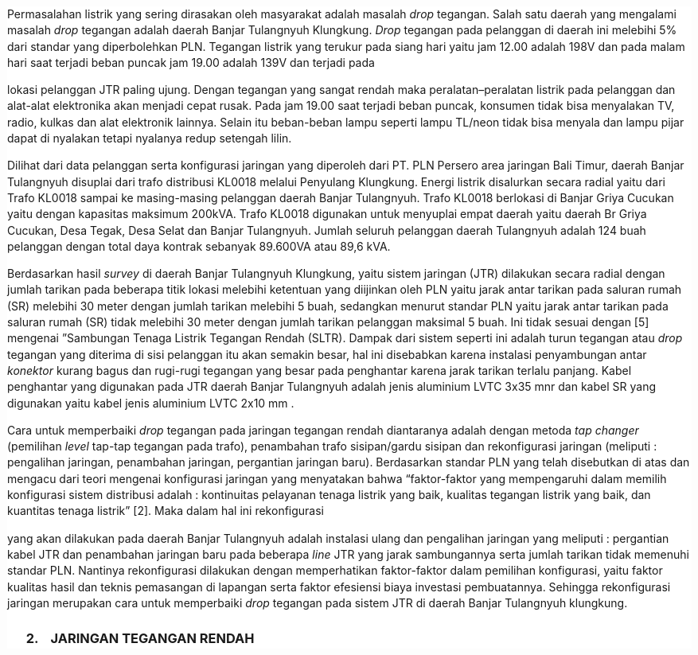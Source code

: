 <p><span class="font11">Permasalahan listrik yang sering dirasakan oleh masyarakat adalah masalah </span><span class="font11" style="font-style:italic;">drop</span><span class="font11"> tegangan. Salah satu daerah yang mengalami masalah </span><span class="font11" style="font-style:italic;">drop</span><span class="font11"> tegangan adalah daerah Banjar Tulangnyuh Klungkung. </span><span class="font11" style="font-style:italic;">Drop </span><span class="font11">tegangan pada pelanggan di daerah ini melebihi 5% dari standar yang diperbolehkan PLN. Tegangan listrik yang terukur pada siang hari yaitu jam 12.00 adalah 198V dan pada malam hari saat terjadi beban puncak jam 19.00 adalah 139V dan terjadi pada</span></p>
<p><span class="font11">lokasi pelanggan JTR paling ujung. Dengan tegangan yang sangat rendah maka peralatan–peralatan listrik pada pelanggan dan alat-alat elektronika akan menjadi cepat rusak. Pada jam 19.00 saat terjadi beban puncak, konsumen tidak bisa menyalakan TV, radio, kulkas dan alat elektronik lainnya. Selain itu beban-beban lampu seperti lampu TL/neon tidak bisa menyala dan lampu pijar dapat di nyalakan tetapi nyalanya redup setengah lilin.</span></p>
<p><span class="font11">Dilihat dari data pelanggan serta konfigurasi jaringan yang diperoleh dari PT. PLN Persero area jaringan Bali Timur, daerah Banjar Tulangnyuh disuplai dari trafo distribusi KL0018 melalui Penyulang Klungkung. Energi listrik disalurkan secara radial yaitu dari Trafo KL0018 sampai ke masing-masing pelanggan daerah Banjar Tulangnyuh. Trafo KL0018 berlokasi di Banjar Griya Cucukan yaitu dengan kapasitas maksimum 200kVA. Trafo KL0018 digunakan untuk menyuplai empat daerah yaitu daerah Br Griya Cucukan, Desa Tegak, Desa Selat dan Banjar Tulangnyuh. Jumlah seluruh pelanggan daerah Tulangnyuh adalah 124 buah pelanggan dengan total daya kontrak sebanyak 89.600VA atau 89,6 kVA.</span></p>
<p><span class="font11">Berdasarkan hasil </span><span class="font11" style="font-style:italic;">survey</span><span class="font11"> di daerah Banjar Tulangnyuh Klungkung, yaitu sistem jaringan (JTR) dilakukan secara radial dengan jumlah tarikan pada beberapa titik lokasi melebihi ketentuan yang diijinkan oleh PLN yaitu jarak antar tarikan pada saluran rumah (SR) melebihi 30 meter dengan jumlah tarikan melebihi 5 buah, sedangkan menurut standar PLN yaitu jarak antar tarikan pada saluran rumah (SR) tidak melebihi 30 meter dengan jumlah tarikan pelanggan maksimal 5 buah. Ini tidak sesuai dengan [5] mengenai ”Sambungan Tenaga Listrik Tegangan Rendah (SLTR). Dampak dari sistem seperti ini adalah turun tegangan atau </span><span class="font11" style="font-style:italic;">drop</span><span class="font11"> tegangan yang diterima di sisi pelanggan itu akan semakin besar, hal ini disebabkan karena instalasi penyambungan antar </span><span class="font11" style="font-style:italic;">konektor</span><span class="font11"> kurang bagus dan rugi-rugi tegangan yang besar pada penghantar karena jarak tarikan terlalu panjang. Kabel penghantar yang digunakan pada JTR daerah Banjar Tulangnyuh adalah jenis aluminium LVTC 3x35 mnr dan kabel SR yang digunakan yaitu kabel jenis aluminium LVTC 2x10 mm .</span></p>
<p><span class="font11">Cara untuk memperbaiki </span><span class="font11" style="font-style:italic;">drop</span><span class="font11"> tegangan pada jaringan tegangan rendah diantaranya adalah dengan metoda </span><span class="font11" style="font-style:italic;">tap changer</span><span class="font11"> (pemilihan </span><span class="font11" style="font-style:italic;">level</span><span class="font11"> tap-tap tegangan pada trafo), penambahan trafo sisipan/gardu sisipan dan rekonfigurasi jaringan (meliputi : pengalihan jaringan, penambahan jaringan, pergantian jaringan baru). Berdasarkan standar PLN yang telah disebutkan di atas dan mengacu dari teori mengenai konfigurasi jaringan yang menyatakan bahwa “faktor-faktor yang mempengaruhi dalam memilih konfigurasi sistem distribusi adalah : kontinuitas pelayanan tenaga listrik yang baik, kualitas tegangan listrik yang baik, dan kuantitas tenaga listrik” [2]. Maka dalam hal ini rekonfigurasi</span></p>
<p><span class="font11">yang akan dilakukan pada daerah Banjar Tulangnyuh adalah instalasi ulang dan pengalihan jaringan yang meliputi : pergantian kabel JTR dan penambahan jaringan baru pada beberapa </span><span class="font11" style="font-style:italic;">line</span><span class="font11"> JTR yang jarak sambungannya serta jumlah tarikan tidak memenuhi standar PLN. Nantinya rekonfigurasi dilakukan dengan memperhatikan faktor-faktor dalam pemilihan konfigurasi, yaitu faktor kualitas hasil dan teknis pemasangan di lapangan serta faktor efesiensi biaya investasi pembuatannya. Sehingga rekonfigurasi jaringan merupakan cara untuk memperbaiki </span><span class="font11" style="font-style:italic;">drop</span><span class="font11"> tegangan pada sistem JTR di daerah Banjar Tulangnyuh klungkung.</span></p>
<ul style="list-style:none;"><li>
<h3><a name="bookmark4"></a><span class="font11" style="font-weight:bold;"><a name="bookmark5"></a>2. &nbsp;&nbsp;&nbsp;JARINGAN TEGANGAN RENDAH</span></h3></li></ul>